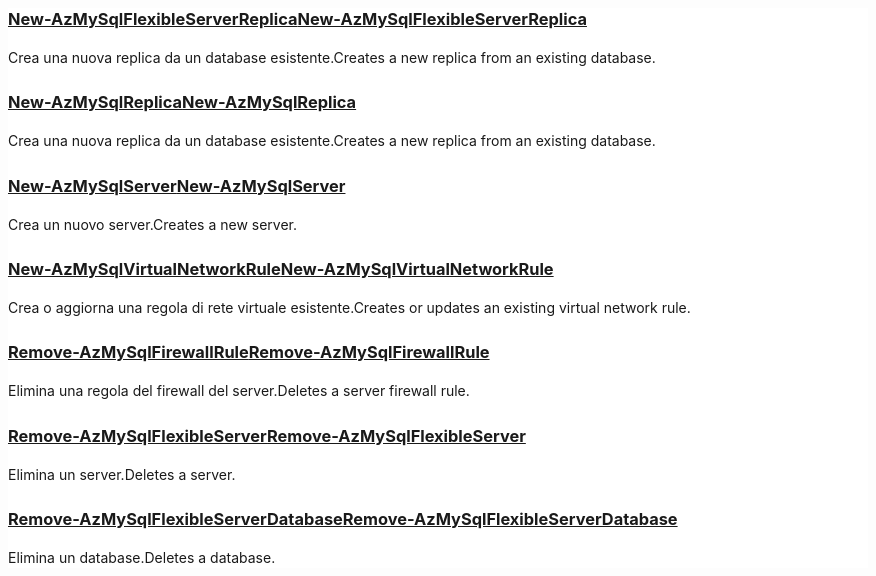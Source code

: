 ### [<span data-ttu-id="609a1-139">New-AzMySqlFlexibleServerReplica</span><span class="sxs-lookup"><span data-stu-id="609a1-139">New-AzMySqlFlexibleServerReplica</span></span>](New-AzMySqlFlexibleServerReplica.md)
<span data-ttu-id="609a1-140">Crea una nuova replica da un database esistente.</span><span class="sxs-lookup"><span data-stu-id="609a1-140">Creates a new replica from an existing database.</span></span>

### [<span data-ttu-id="609a1-141">New-AzMySqlReplica</span><span class="sxs-lookup"><span data-stu-id="609a1-141">New-AzMySqlReplica</span></span>](New-AzMySqlReplica.md)
<span data-ttu-id="609a1-142">Crea una nuova replica da un database esistente.</span><span class="sxs-lookup"><span data-stu-id="609a1-142">Creates a new replica from an existing database.</span></span>

### [<span data-ttu-id="609a1-143">New-AzMySqlServer</span><span class="sxs-lookup"><span data-stu-id="609a1-143">New-AzMySqlServer</span></span>](New-AzMySqlServer.md)
<span data-ttu-id="609a1-144">Crea un nuovo server.</span><span class="sxs-lookup"><span data-stu-id="609a1-144">Creates a new server.</span></span>

### [<span data-ttu-id="609a1-145">New-AzMySqlVirtualNetworkRule</span><span class="sxs-lookup"><span data-stu-id="609a1-145">New-AzMySqlVirtualNetworkRule</span></span>](New-AzMySqlVirtualNetworkRule.md)
<span data-ttu-id="609a1-146">Crea o aggiorna una regola di rete virtuale esistente.</span><span class="sxs-lookup"><span data-stu-id="609a1-146">Creates or updates an existing virtual network rule.</span></span>

### [<span data-ttu-id="609a1-147">Remove-AzMySqlFirewallRule</span><span class="sxs-lookup"><span data-stu-id="609a1-147">Remove-AzMySqlFirewallRule</span></span>](Remove-AzMySqlFirewallRule.md)
<span data-ttu-id="609a1-148">Elimina una regola del firewall del server.</span><span class="sxs-lookup"><span data-stu-id="609a1-148">Deletes a server firewall rule.</span></span>

### [<span data-ttu-id="609a1-149">Remove-AzMySqlFlexibleServer</span><span class="sxs-lookup"><span data-stu-id="609a1-149">Remove-AzMySqlFlexibleServer</span></span>](Remove-AzMySqlFlexibleServer.md)
<span data-ttu-id="609a1-150">Elimina un server.</span><span class="sxs-lookup"><span data-stu-id="609a1-150">Deletes a server.</span></span>

### [<span data-ttu-id="609a1-151">Remove-AzMySqlFlexibleServerDatabase</span><span class="sxs-lookup"><span data-stu-id="609a1-151">Remove-AzMySqlFlexibleServerDatabase</span></span>](Remove-AzMySqlFlexibleServerDatabase.md)
<span data-ttu-id="609a1-152">Elimina un database.</span><span class="sxs-lookup"><span data-stu-id="609a1-152">Deletes a database.</span></span>
